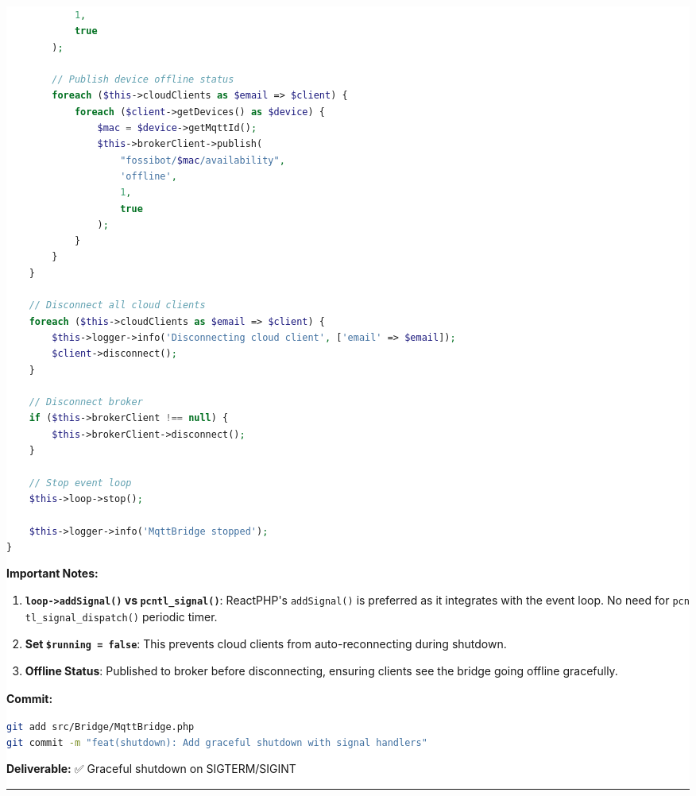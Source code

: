 ```php
            1,
            true
        );

        // Publish device offline status
        foreach ($this->cloudClients as $email => $client) {
            foreach ($client->getDevices() as $device) {
                $mac = $device->getMqttId();
                $this->brokerClient->publish(
                    "fossibot/$mac/availability",
                    'offline',
                    1,
                    true
                );
            }
        }
    }

    // Disconnect all cloud clients
    foreach ($this->cloudClients as $email => $client) {
        $this->logger->info('Disconnecting cloud client', ['email' => $email]);
        $client->disconnect();
    }

    // Disconnect broker
    if ($this->brokerClient !== null) {
        $this->brokerClient->disconnect();
    }

    // Stop event loop
    $this->loop->stop();

    $this->logger->info('MqttBridge stopped');
}
```

**Important Notes:**

1. **`loop->addSignal()` vs `pcntl_signal()`**: ReactPHP's `addSignal()` is preferred as it integrates with the event loop. No need for `pcntl_signal_dispatch()` periodic timer.

2. **Set `$running = false`**: This prevents cloud clients from auto-reconnecting during shutdown.

3. **Offline Status**: Published to broker before disconnecting, ensuring clients see the bridge going offline gracefully.

**Commit:**
```bash
git add src/Bridge/MqttBridge.php
git commit -m "feat(shutdown): Add graceful shutdown with signal handlers"
```

**Deliverable:** ✅ Graceful shutdown on SIGTERM/SIGINT

---